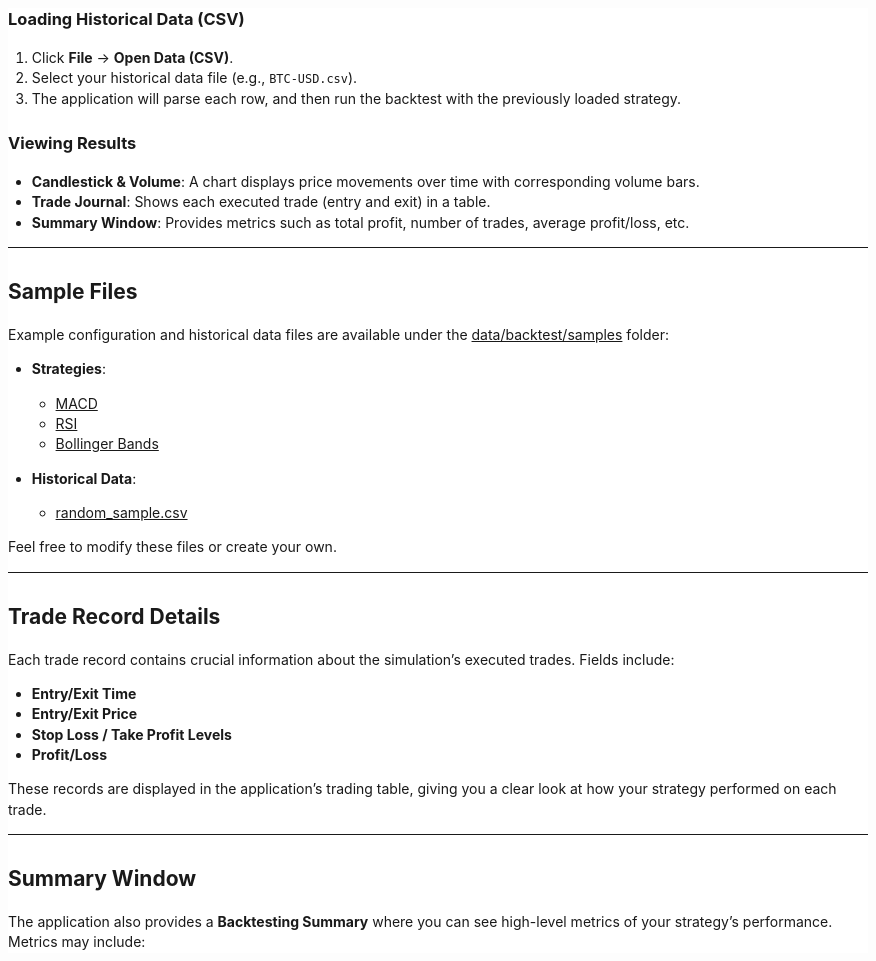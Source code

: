 ### Loading Historical Data (CSV)

1. Click **File** → **Open Data (CSV)**.  
2. Select your historical data file (e.g., `BTC-USD.csv`).  
3. The application will parse each row, and then run the backtest with the previously loaded strategy.

### Viewing Results

- **Candlestick & Volume**: A chart displays price movements over time with corresponding volume bars.  
- **Trade Journal**: Shows each executed trade (entry and exit) in a table.  
- **Summary Window**: Provides metrics such as total profit, number of trades, average profit/loss, etc.

---

## Sample Files

Example configuration and historical data files are available under the [data/backtest/samples](data/backtest/samples) folder:

- **Strategies**:  
  - [MACD](data/backtest/samples/macd.json)  
  - [RSI](data/backtest/samples/rsi.json)  
  - [Bollinger Bands](data/backtest/samples/bollinger_bands.json)  

- **Historical Data**:  
  - [random_sample.csv](data/backtest/samples/random_sample.csv)

Feel free to modify these files or create your own.

---

## Trade Record Details

Each trade record contains crucial information about the simulation’s executed trades. Fields include:

- **Entry/Exit Time**  
- **Entry/Exit Price**  
- **Stop Loss / Take Profit Levels** 
- **Profit/Loss**  

These records are displayed in the application’s trading table, giving you a clear look at how your strategy performed on each trade.

---

## Summary Window

The application also provides a **Backtesting Summary** where you can see high-level metrics of your strategy’s performance. Metrics may include:
